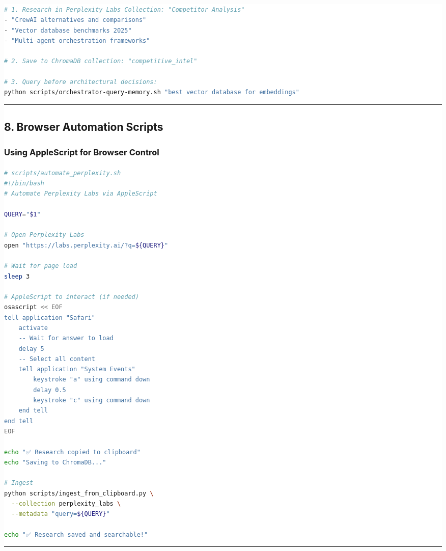 ```bash
# 1. Research in Perplexity Labs Collection: "Competitor Analysis"
- "CrewAI alternatives and comparisons"
- "Vector database benchmarks 2025"
- "Multi-agent orchestration frameworks"

# 2. Save to ChromaDB collection: "competitive_intel"

# 3. Query before architectural decisions:
python scripts/orchestrator-query-memory.sh "best vector database for embeddings"
```

---

## 8. Browser Automation Scripts

### **Using AppleScript for Browser Control**

```bash
# scripts/automate_perplexity.sh
#!/bin/bash
# Automate Perplexity Labs via AppleScript

QUERY="$1"

# Open Perplexity Labs
open "https://labs.perplexity.ai/?q=${QUERY}"

# Wait for page load
sleep 3

# AppleScript to interact (if needed)
osascript << EOF
tell application "Safari"
    activate
    -- Wait for answer to load
    delay 5
    -- Select all content
    tell application "System Events"
        keystroke "a" using command down
        delay 0.5
        keystroke "c" using command down
    end tell
end tell
EOF

echo "✅ Research copied to clipboard"
echo "Saving to ChromaDB..."

# Ingest
python scripts/ingest_from_clipboard.py \
  --collection perplexity_labs \
  --metadata "query=${QUERY}"

echo "✅ Research saved and searchable!"
```

---